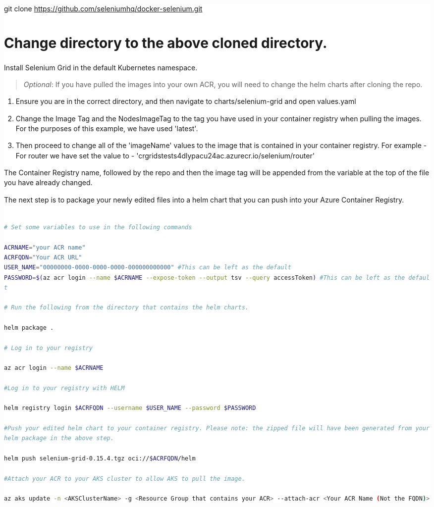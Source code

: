 git clone https://github.com/seleniumhq/docker-selenium.git

# Change directory to the above cloned directory.

Install Selenium Grid in the default Kubernetes namespace.

> *Optional*: If you have pulled the images into your own ACR, you will need to change the helm charts after cloning the repo.

1. Ensure you are in the correct directory, and then navigate to charts/selenium-grid and open values.yaml

2. Change the Image Tag and the NodesImageTag to the tag you have used in your container registry when pulling the images. For the purposes of this example, we have used 'latest'.

3. Then proceed to change all of the 'imageName' values to the image that is contained in your container registry. For example - For router we have set the value to - 'crgridstests4dlypacu24ac.azurecr.io/selenium/router'

The Container Registry name, followed by the repo and then the image tag will be appended from the variable at the top of the file you have already changed.

The next step is to package your newly edited files into a helm chart that you can push into your Azure Container Registry.

````bash

# Set some variables to use in the following commands

ACRNAME="your ACR name"
ACRFQDN="Your ACR URL"
USER_NAME="00000000-0000-0000-0000-000000000000" #This can be left as the default
PASSWORD=$(az acr login --name $ACRNAME --expose-token --output tsv --query accessToken) #This can be left as the default

# Run the following from the directory that contains the helm charts.

helm package .

# Log in to your registry

az acr login --name $ACRNAME

#Log in to your registry with HELM

helm registry login $ACRFQDN --username $USER_NAME --password $PASSWORD

#Push your edited helm chart to your container registry. Please note: the zipped file will have been generated from your helm package in the above step.

helm push selenium-grid-0.15.4.tgz oci://$ACRFQDN/helm

#Attach your ACR to your AKS cluster to allow AKS to pull the image.

az aks update -n <AKSClusterName> -g <Resource Group that contains your ACR> --attach-acr <Your ACR Name (Not the FQDN)>

````
